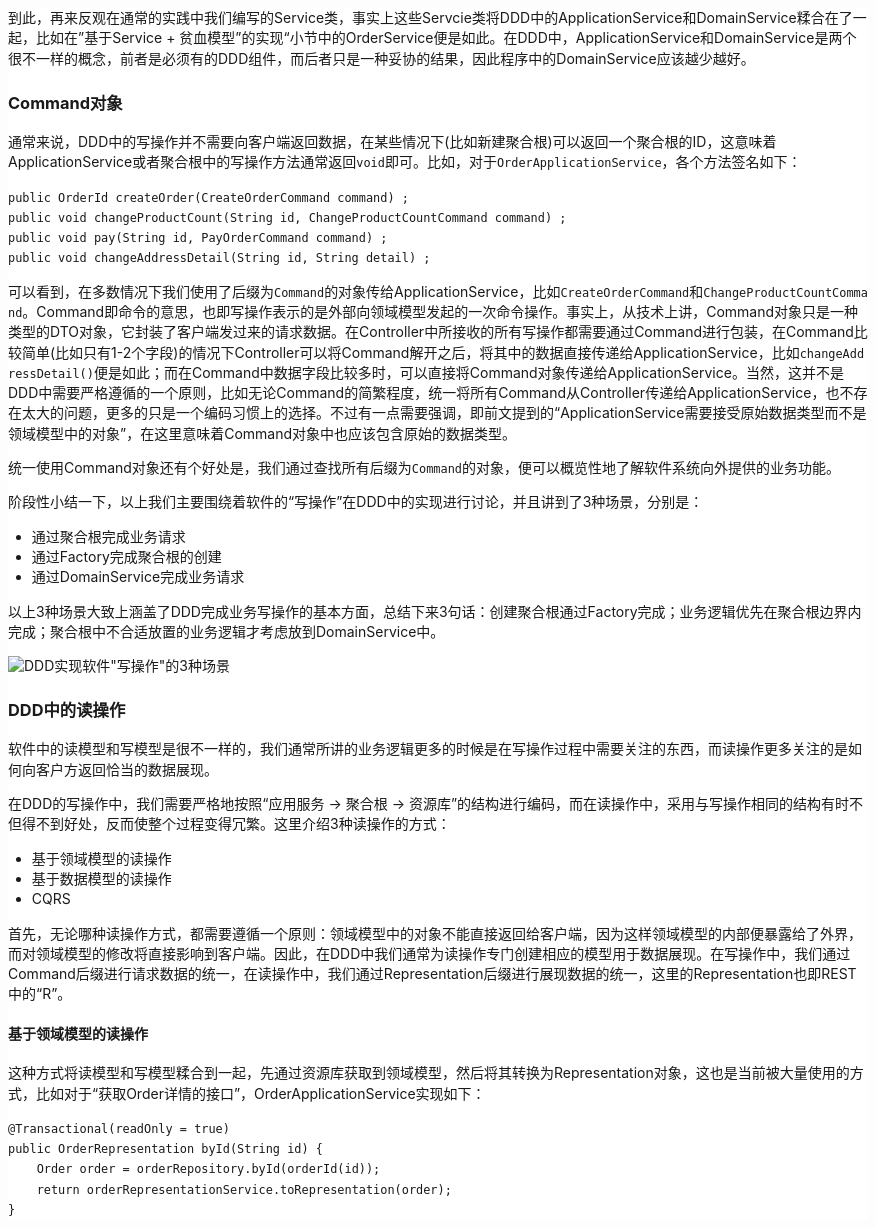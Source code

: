到此，再来反观在通常的实践中我们编写的Service类，事实上这些Servcie类将DDD中的ApplicationService和DomainService糅合在了一起，比如在”基于Service + 贫血模型”的实现“小节中的OrderService便是如此。在DDD中，ApplicationService和DomainService是两个很不一样的概念，前者是必须有的DDD组件，而后者只是一种妥协的结果，因此程序中的DomainService应该越少越好。

### Command对象

通常来说，DDD中的写操作并不需要向客户端返回数据，在某些情况下(比如新建聚合根)可以返回一个聚合根的ID，这意味着ApplicationService或者聚合根中的写操作方法通常返回`void`即可。比如，对于`OrderApplicationService`，各个方法签名如下：

```
public OrderId createOrder(CreateOrderCommand command) ;
public void changeProductCount(String id, ChangeProductCountCommand command) ;
public void pay(String id, PayOrderCommand command) ;
public void changeAddressDetail(String id, String detail) ;
```

可以看到，在多数情况下我们使用了后缀为`Command`的对象传给ApplicationService，比如`CreateOrderCommand`和`ChangeProductCountCommand`。Command即命令的意思，也即写操作表示的是外部向领域模型发起的一次命令操作。事实上，从技术上讲，Command对象只是一种类型的DTO对象，它封装了客户端发过来的请求数据。在Controller中所接收的所有写操作都需要通过Command进行包装，在Command比较简单(比如只有1-2个字段)的情况下Controller可以将Command解开之后，将其中的数据直接传递给ApplicationService，比如`changeAddressDetail()`便是如此；而在Command中数据字段比较多时，可以直接将Command对象传递给ApplicationService。当然，这并不是DDD中需要严格遵循的一个原则，比如无论Command的简繁程度，统一将所有Command从Controller传递给ApplicationService，也不存在太大的问题，更多的只是一个编码习惯上的选择。不过有一点需要强调，即前文提到的“ApplicationService需要接受原始数据类型而不是领域模型中的对象”，在这里意味着Command对象中也应该包含原始的数据类型。

统一使用Command对象还有个好处是，我们通过查找所有后缀为`Command`的对象，便可以概览性地了解软件系统向外提供的业务功能。

阶段性小结一下，以上我们主要围绕着软件的“写操作”在DDD中的实现进行讨论，并且讲到了3种场景，分别是：

- 通过聚合根完成业务请求
- 通过Factory完成聚合根的创建
- 通过DomainService完成业务请求

以上3种场景大致上涵盖了DDD完成业务写操作的基本方面，总结下来3句话：创建聚合根通过Factory完成；业务逻辑优先在聚合根边界内完成；聚合根中不合适放置的业务逻辑才考虑放到DomainService中。

![DDD实现软件"写操作"的3种场景](https://insights.thoughtworks.cn/wp-content/uploads/2019/06/6.-DDD%E5%AE%9E%E7%8E%B0%E8%BD%AF%E4%BB%B622%E5%86%99%E6%93%8D%E4%BD%9C22%E7%9A%843%E7%A7%8D%E5%9C%BA%E6%99%AF.png)

### DDD中的读操作

软件中的读模型和写模型是很不一样的，我们通常所讲的业务逻辑更多的时候是在写操作过程中需要关注的东西，而读操作更多关注的是如何向客户方返回恰当的数据展现。

在DDD的写操作中，我们需要严格地按照“应用服务 -> 聚合根 -> 资源库”的结构进行编码，而在读操作中，采用与写操作相同的结构有时不但得不到好处，反而使整个过程变得冗繁。这里介绍3种读操作的方式：

- 基于领域模型的读操作
- 基于数据模型的读操作
- CQRS

首先，无论哪种读操作方式，都需要遵循一个原则：领域模型中的对象不能直接返回给客户端，因为这样领域模型的内部便暴露给了外界，而对领域模型的修改将直接影响到客户端。因此，在DDD中我们通常为读操作专门创建相应的模型用于数据展现。在写操作中，我们通过Command后缀进行请求数据的统一，在读操作中，我们通过Representation后缀进行展现数据的统一，这里的Representation也即REST中的“R”。

#### 基于领域模型的读操作

这种方式将读模型和写模型糅合到一起，先通过资源库获取到领域模型，然后将其转换为Representation对象，这也是当前被大量使用的方式，比如对于“获取Order详情的接口”，OrderApplicationService实现如下：

```
@Transactional(readOnly = true)
public OrderRepresentation byId(String id) {
    Order order = orderRepository.byId(orderId(id));
    return orderRepresentationService.toRepresentation(order);
}
```
